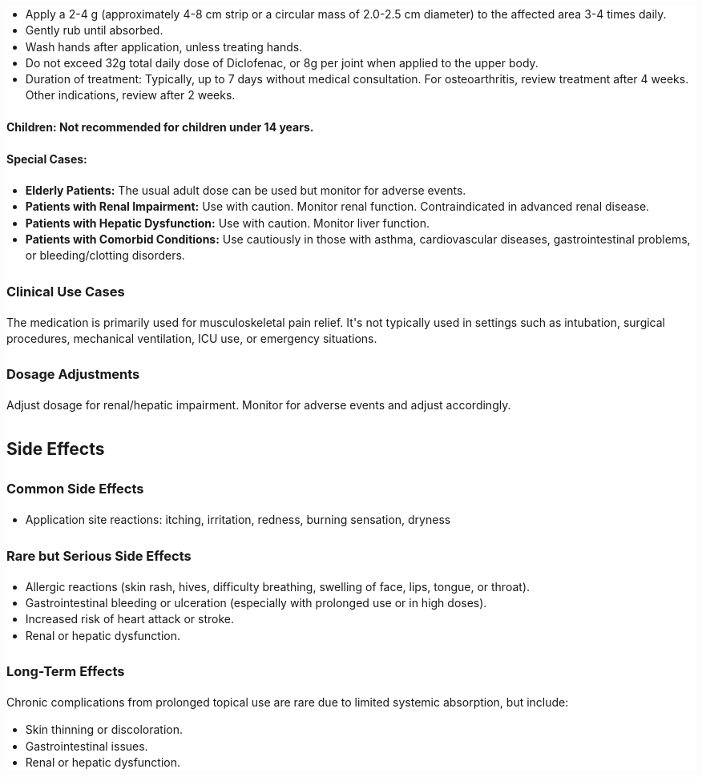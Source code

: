* Apply a 2-4 g (approximately 4-8 cm strip or a circular mass of 2.0-2.5 cm diameter) to the affected area 3-4 times daily.
* Gently rub until absorbed.
* Wash hands after application, unless treating hands.
* Do not exceed 32g total daily dose of Diclofenac, or 8g per joint when applied to the upper body.
* Duration of treatment:  Typically, up to 7 days without medical consultation. For osteoarthritis, review treatment after 4 weeks.  Other indications, review after 2 weeks.


#### **Children:** Not recommended for children under 14 years.

#### **Special Cases:**
* **Elderly Patients:** The usual adult dose can be used but monitor for adverse events.
* **Patients with Renal Impairment:** Use with caution. Monitor renal function.  Contraindicated in advanced renal disease.
* **Patients with Hepatic Dysfunction:** Use with caution. Monitor liver function.
* **Patients with Comorbid Conditions:** Use cautiously in those with asthma, cardiovascular diseases, gastrointestinal problems, or bleeding/clotting disorders.


### **Clinical Use Cases**
The medication is primarily used for musculoskeletal pain relief. It's not typically used in settings such as intubation, surgical procedures, mechanical ventilation, ICU use, or emergency situations.


### **Dosage Adjustments**
Adjust dosage for renal/hepatic impairment. Monitor for adverse events and adjust accordingly.




## **Side Effects**

### **Common Side Effects**
* Application site reactions: itching, irritation, redness, burning sensation, dryness


### **Rare but Serious Side Effects**
* Allergic reactions (skin rash, hives, difficulty breathing, swelling of face, lips, tongue, or throat).
* Gastrointestinal bleeding or ulceration (especially with prolonged use or in high doses).
* Increased risk of heart attack or stroke.
* Renal or hepatic dysfunction.



### **Long-Term Effects**
Chronic complications from prolonged topical use are rare due to limited systemic absorption, but include:
* Skin thinning or discoloration.
*  Gastrointestinal issues.
*  Renal or hepatic dysfunction.
